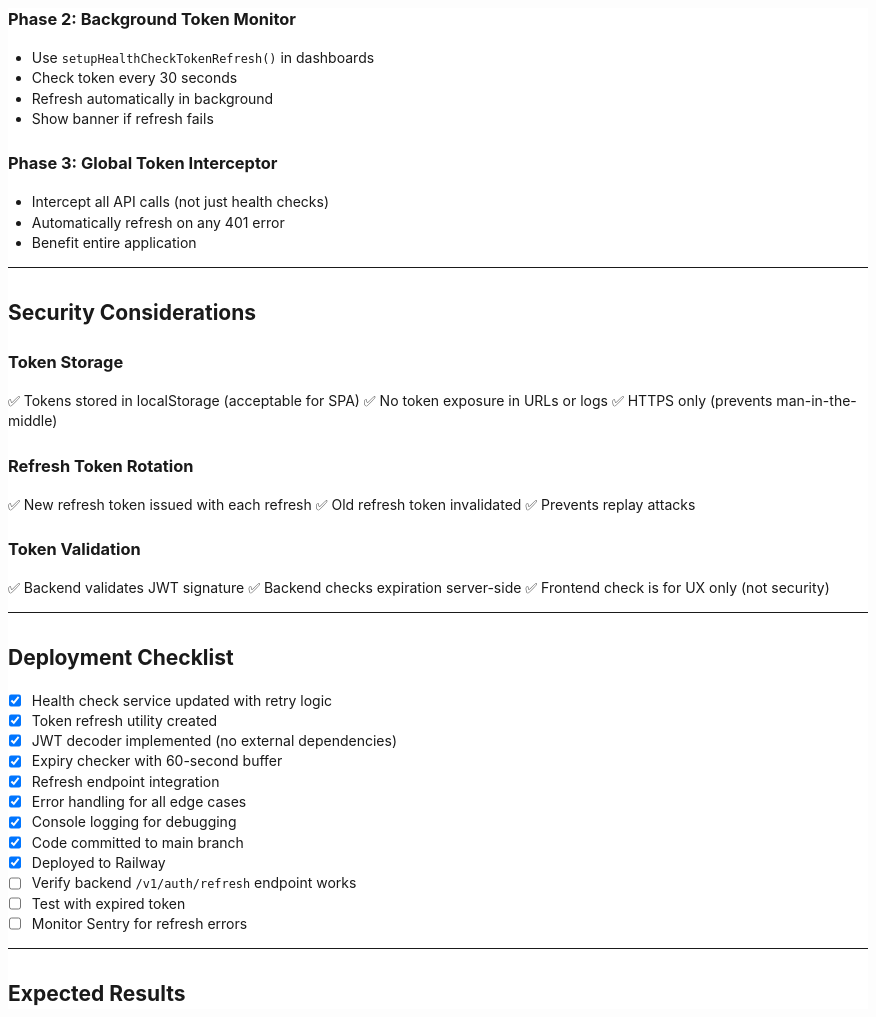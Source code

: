 ### Phase 2: Background Token Monitor
- Use `setupHealthCheckTokenRefresh()` in dashboards
- Check token every 30 seconds
- Refresh automatically in background
- Show banner if refresh fails

### Phase 3: Global Token Interceptor
- Intercept all API calls (not just health checks)
- Automatically refresh on any 401 error
- Benefit entire application

---

## Security Considerations

### Token Storage
✅ Tokens stored in localStorage (acceptable for SPA)
✅ No token exposure in URLs or logs
✅ HTTPS only (prevents man-in-the-middle)

### Refresh Token Rotation
✅ New refresh token issued with each refresh
✅ Old refresh token invalidated
✅ Prevents replay attacks

### Token Validation
✅ Backend validates JWT signature
✅ Backend checks expiration server-side
✅ Frontend check is for UX only (not security)

---

## Deployment Checklist

- [x] Health check service updated with retry logic
- [x] Token refresh utility created
- [x] JWT decoder implemented (no external dependencies)
- [x] Expiry checker with 60-second buffer
- [x] Refresh endpoint integration
- [x] Error handling for all edge cases
- [x] Console logging for debugging
- [x] Code committed to main branch
- [x] Deployed to Railway
- [ ] Verify backend `/v1/auth/refresh` endpoint works
- [ ] Test with expired token
- [ ] Monitor Sentry for refresh errors

---

## Expected Results
